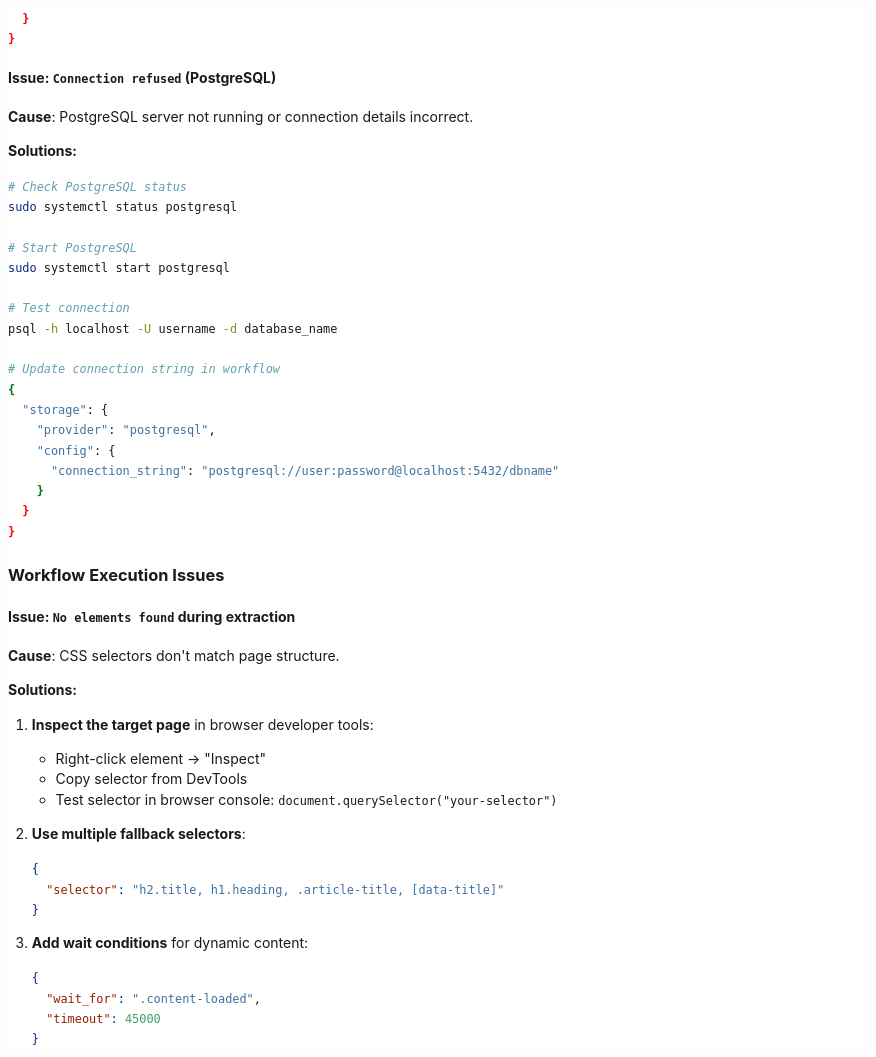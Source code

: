 ```bash
  }
}
```

#### Issue: `Connection refused` (PostgreSQL)

**Cause**: PostgreSQL server not running or connection details incorrect.

**Solutions:**
```bash
# Check PostgreSQL status
sudo systemctl status postgresql

# Start PostgreSQL
sudo systemctl start postgresql

# Test connection
psql -h localhost -U username -d database_name

# Update connection string in workflow
{
  "storage": {
    "provider": "postgresql",
    "config": {
      "connection_string": "postgresql://user:password@localhost:5432/dbname"
    }
  }
}
```

### Workflow Execution Issues

#### Issue: `No elements found` during extraction

**Cause**: CSS selectors don't match page structure.

**Solutions:**

1. **Inspect the target page** in browser developer tools:
   - Right-click element → "Inspect"
   - Copy selector from DevTools
   - Test selector in browser console: `document.querySelector("your-selector")`

2. **Use multiple fallback selectors**:
   ```json
   {
     "selector": "h2.title, h1.heading, .article-title, [data-title]"
   }
   ```

3. **Add wait conditions** for dynamic content:
   ```json
   {
     "wait_for": ".content-loaded",
     "timeout": 45000
   }
   ```
